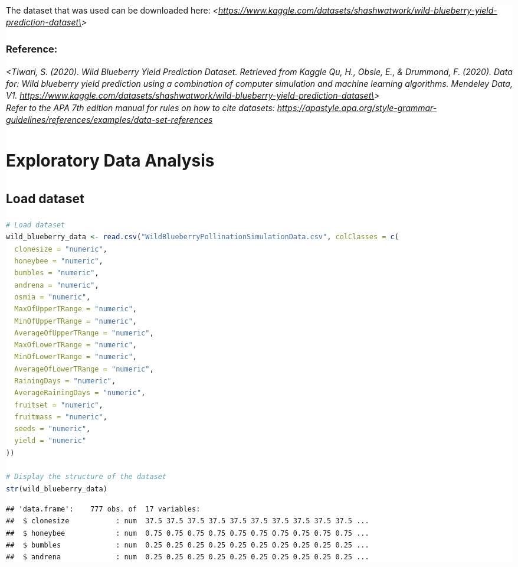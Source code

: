 The dataset that was used can be downloaded here: *\<<a
href="https://www.kaggle.com/datasets/shashwatwork/wild-blueberry-yield-prediction-dataset\"
class="uri">https://www.kaggle.com/datasets/shashwatwork/wild-blueberry-yield-prediction-dataset\</a>\>*

### Reference:

*\<Tiwari, S. (2020). Wild Blueberry Yield Prediction Dataset. Retrieved
from Kaggle Qu, H., Obsie, E., & Drummond, F. (2020). Data for: Wild
blueberry yield prediction using a combination of computer simulation
and machine learning algorithms. Mendeley Data, V1. <a
href="https://www.kaggle.com/datasets/shashwatwork/wild-blueberry-yield-prediction-dataset\"
class="uri">https://www.kaggle.com/datasets/shashwatwork/wild-blueberry-yield-prediction-dataset\</a>\>  
Refer to the APA 7th edition manual for rules on how to cite datasets:
<https://apastyle.apa.org/style-grammar-guidelines/references/examples/data-set-references>*

# Exploratory Data Analysis

## Load dataset

``` r
# Load dataset
wild_blueberry_data <- read.csv("WildBlueberryPollinationSimulationData.csv", colClasses = c(
  clonesize = "numeric",
  honeybee = "numeric",
  bumbles = "numeric",
  andrena = "numeric",
  osmia = "numeric",
  MaxOfUpperTRange = "numeric",
  MinOfUpperTRange = "numeric",
  AverageOfUpperTRange = "numeric",
  MaxOfLowerTRange = "numeric",
  MinOfLowerTRange = "numeric",
  AverageOfLowerTRange = "numeric",
  RainingDays = "numeric",
  AverageRainingDays = "numeric",
  fruitset = "numeric",
  fruitmass = "numeric",
  seeds = "numeric",
  yield = "numeric"
))

# Display the structure of the dataset
str(wild_blueberry_data)
```

    ## 'data.frame':    777 obs. of  17 variables:
    ##  $ clonesize           : num  37.5 37.5 37.5 37.5 37.5 37.5 37.5 37.5 37.5 37.5 ...
    ##  $ honeybee            : num  0.75 0.75 0.75 0.75 0.75 0.75 0.75 0.75 0.75 0.75 ...
    ##  $ bumbles             : num  0.25 0.25 0.25 0.25 0.25 0.25 0.25 0.25 0.25 0.25 ...
    ##  $ andrena             : num  0.25 0.25 0.25 0.25 0.25 0.25 0.25 0.25 0.25 0.25 ...